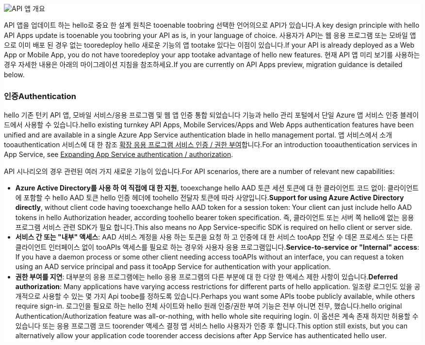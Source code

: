 ![API 앱 개요](./media/app-service-api-whats-changed/api-apps-overview.png)

<span data-ttu-id="13d8c-115">API 앱을 업데이트 하는 hello로 중요 한 설계 원칙은 tooenable toobring 선택한 언어의으로 API가 있습니다.</span><span class="sxs-lookup"><span data-stu-id="13d8c-115">A key design principle with hello API Apps update is tooenable you toobring your API as is, in your language of choice.</span></span>  <span data-ttu-id="13d8c-116">사용자가 API는 웹 응용 프로그램 또는 모바일 앱으로 이미 배포 된 경우 없는 tooredeploy hello 새로운 기능의 앱 tootake 있다는 이점이 있습니다.</span><span class="sxs-lookup"><span data-stu-id="13d8c-116">If your API is already deployed as a Web App or Mobile App, you do not have tooredeploy your app tootake advantage of hello new features.</span></span> <span data-ttu-id="13d8c-117">현재 API 앱 미리 보기를 사용하는 경우 자세한 내용은 아래의 마이그레이션 지침을 참조하세요.</span><span class="sxs-lookup"><span data-stu-id="13d8c-117">If you are currently on API Apps preview, migration guidance is detailed below.</span></span>

### <a name="authentication"></a><span data-ttu-id="13d8c-118">인증</span><span class="sxs-lookup"><span data-stu-id="13d8c-118">Authentication</span></span>
<span data-ttu-id="13d8c-119">hello 기존 턴키 API 앱, 모바일 서비스/응용 프로그램 및 웹 앱 인증 통합 되었습니다 기능과 hello 관리 포털에서 단일 Azure 앱 서비스 인증 블레이드에서 사용할 수 있습니다.</span><span class="sxs-lookup"><span data-stu-id="13d8c-119">hello existing turnkey API Apps, Mobile Services/Apps and Web Apps authentication features have been unified and are available in a single Azure App Service authentication blade in hello management portal.</span></span> <span data-ttu-id="13d8c-120">앱 서비스에서 소개 tooauthentication 서비스에 대 한 참조 [확장 응용 프로그램 서비스 인증 / 권한 부여](https://azure.microsoft.com/blog/announcing-app-service-authentication-authorization/)합니다.</span><span class="sxs-lookup"><span data-stu-id="13d8c-120">For an introduction tooauthentication services in App Service, see [Expanding App Service authentication / authorization](https://azure.microsoft.com/blog/announcing-app-service-authentication-authorization/).</span></span>

<span data-ttu-id="13d8c-121">API 시나리오의 경우 관련된 여러 가지 새로운 기능이 있습니다.</span><span class="sxs-lookup"><span data-stu-id="13d8c-121">For API scenarios, there are a number of relevant new capabilities:</span></span>

* <span data-ttu-id="13d8c-122">**Azure Active Directory를 사용 하 여 직접에 대 한 지원**, tooexchange hello AAD 토큰 세션 토큰에 대 한 클라이언트 코드 없이: 클라이언트에 포함할 수 hello AAD 토큰 hello 인증 헤더에 toohello 전달자 토큰에 따라 사양입니다.</span><span class="sxs-lookup"><span data-stu-id="13d8c-122">**Support for using Azure Active Directory directly**, without client code having tooexchange hello AAD token for a session token: Your client can just include hello AAD tokens in hello Authorization header, according toohello bearer token specification.</span></span> <span data-ttu-id="13d8c-123">즉, 클라이언트 또는 서버 쪽 hello에 없는 응용 프로그램 서비스 관련 SDK가 필요 합니다.</span><span class="sxs-lookup"><span data-stu-id="13d8c-123">This also means no App Service-specific SDK is required on hello client or server side.</span></span> 
* <span data-ttu-id="13d8c-124">**서비스 간 또는 "내부" 액세스**: AAD 서비스 계정을 사용 하는 토큰을 요청 하 고 인증에 대 한 서비스 tooApp 전달 수 데몬 프로세스 또는 다른 클라이언트 인터페이스 없이 tooAPIs 액세스를 필요로 하는 경우와 사용자 응용 프로그램입니다.</span><span class="sxs-lookup"><span data-stu-id="13d8c-124">**Service-to-service or "Internal" access**: If you have a daemon process or some other client needing access tooAPIs without an interface, you can request a token using an AAD service principal and pass it tooApp Service for authentication with your application.</span></span>
* <span data-ttu-id="13d8c-125">**권한 부여를 지연**: 대부분의 응용 프로그램에는 hello 응용 프로그램의 다른 부분에 대 한 다양 한 액세스 제한 사항이 있습니다.</span><span class="sxs-lookup"><span data-stu-id="13d8c-125">**Deferred authorization**: Many applications have varying access restrictions for different parts of hello application.</span></span> <span data-ttu-id="13d8c-126">일조량 로그인도 있을 공개적으로 사용할 수 있는 몇 가지 Api toobe를 정하도록 있습니다.</span><span class="sxs-lookup"><span data-stu-id="13d8c-126">Perhaps you want some APIs toobe publicly available, while others require sign-in.</span></span> <span data-ttu-id="13d8c-127">로그인을 필요로 하는 hello 전체 사이트와 hello 원래 인증/권한 부여 기능은 전부 아니면 전무, 했습니다.</span><span class="sxs-lookup"><span data-stu-id="13d8c-127">hello original Authentication/Authorization feature was all-or-nothing, with hello whole site requiring login.</span></span> <span data-ttu-id="13d8c-128">이 옵션은 계속 존재 하지만 허용할 수 있습니다 또는 응용 프로그램 코드 toorender 액세스 결정 앱 서비스 hello 사용자가 인증 후 합니다.</span><span class="sxs-lookup"><span data-stu-id="13d8c-128">This option still exists, but you can alternatively allow your application code toorender access decisions after App Service has authenticated hello user.</span></span>

